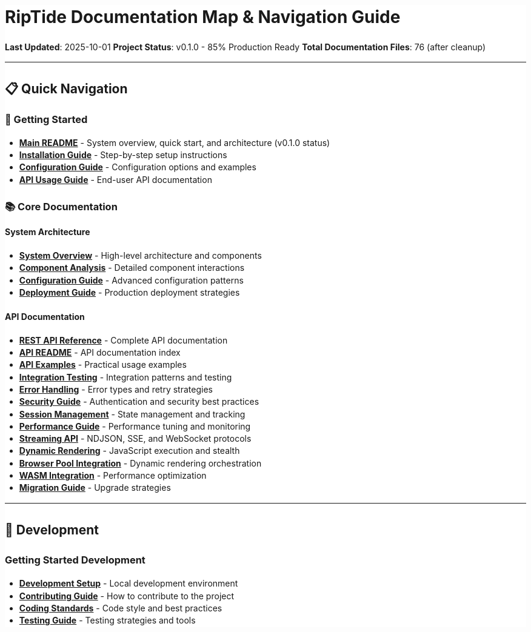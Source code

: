 # RipTide Documentation Map & Navigation Guide

**Last Updated**: 2025-10-01
**Project Status**: v0.1.0 - 85% Production Ready
**Total Documentation Files**: 76 (after cleanup)

---

## 📋 Quick Navigation

### 🚀 Getting Started
- **[Main README](README.md)** - System overview, quick start, and architecture (v0.1.0 status)
- **[Installation Guide](user/installation.md)** - Step-by-step setup instructions
- **[Configuration Guide](user/configuration.md)** - Configuration options and examples
- **[API Usage Guide](user/api-usage.md)** - End-user API documentation

### 📚 Core Documentation

#### System Architecture
- **[System Overview](architecture/system-overview.md)** - High-level architecture and components
- **[Component Analysis](architecture/component-analysis.md)** - Detailed component interactions
- **[Configuration Guide](architecture/configuration-guide.md)** - Advanced configuration patterns
- **[Deployment Guide](architecture/deployment-guide.md)** - Production deployment strategies

#### API Documentation
- **[REST API Reference](api/rest-api.md)** - Complete API documentation
- **[API README](api/README.md)** - API documentation index
- **[API Examples](api/examples.md)** - Practical usage examples
- **[Integration Testing](api/integration-testing.md)** - Integration patterns and testing
- **[Error Handling](api/error-handling.md)** - Error types and retry strategies
- **[Security Guide](api/security.md)** - Authentication and security best practices
- **[Session Management](api/session-management.md)** - State management and tracking
- **[Performance Guide](api/performance.md)** - Performance tuning and monitoring
- **[Streaming API](api/streaming.md)** - NDJSON, SSE, and WebSocket protocols
- **[Dynamic Rendering](api/dynamic-rendering.md)** - JavaScript execution and stealth
- **[Browser Pool Integration](api/browser-pool-integration.md)** - Dynamic rendering orchestration
- **[WASM Integration](api/wasm-integration.md)** - Performance optimization
- **[Migration Guide](api/migration-guide.md)** - Upgrade strategies

---

## 🔧 Development

### Getting Started Development
- **[Development Setup](development/getting-started.md)** - Local development environment
- **[Contributing Guide](development/contributing.md)** - How to contribute to the project
- **[Coding Standards](development/coding-standards.md)** - Code style and best practices
- **[Testing Guide](development/testing.md)** - Testing strategies and tools
